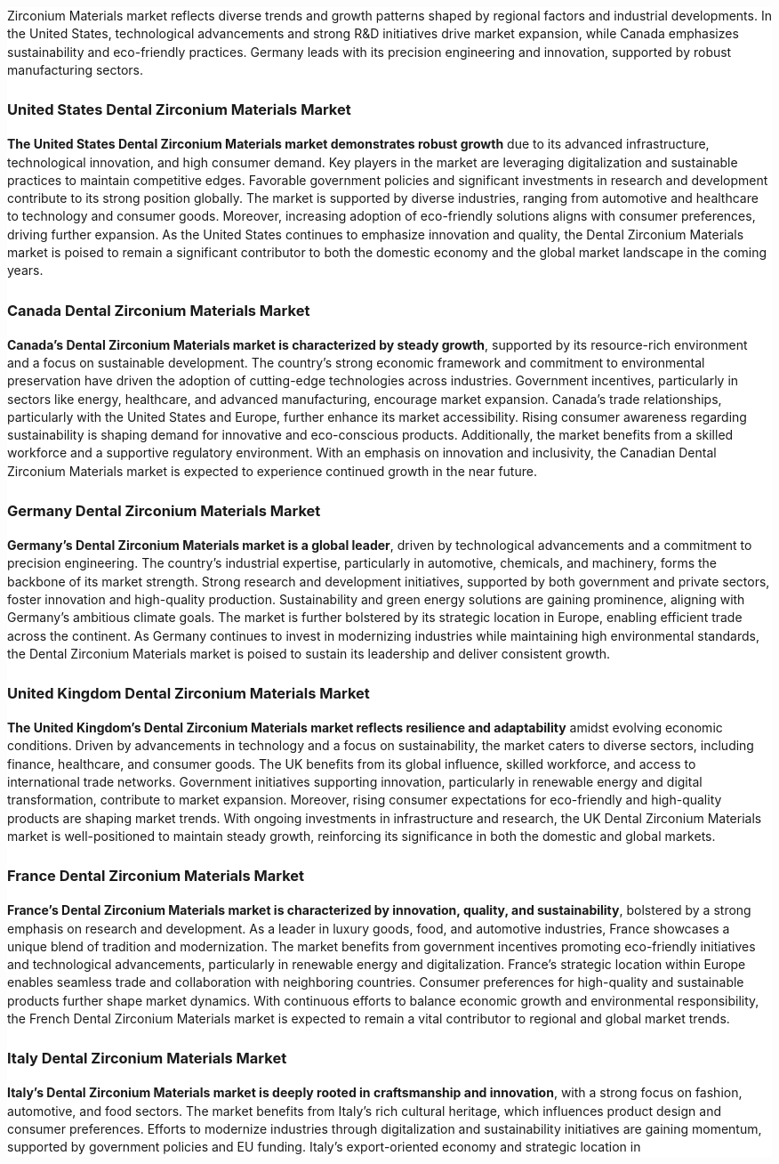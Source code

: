 Zirconium Materials market reflects diverse trends and growth patterns shaped by regional factors and industrial developments. In the United States, technological advancements and strong R&amp;D initiatives drive market expansion, while Canada emphasizes sustainability and eco-friendly practices. Germany leads with its precision engineering and innovation, supported by robust manufacturing sectors.</span></em></p></blockquote><h3><strong>United States Dental Zirconium Materials Market</strong></h3><p><strong>The United States Dental Zirconium Materials market demonstrates robust growth</strong> due to its advanced infrastructure, technological innovation, and high consumer demand. Key players in the market are leveraging digitalization and sustainable practices to maintain competitive edges. Favorable government policies and significant investments in research and development contribute to its strong position globally. The market is supported by diverse industries, ranging from automotive and healthcare to technology and consumer goods. Moreover, increasing adoption of eco-friendly solutions aligns with consumer preferences, driving further expansion. As the United States continues to emphasize innovation and quality, the Dental Zirconium Materials market is poised to remain a significant contributor to both the domestic economy and the global market landscape in the coming years.</p><h3><strong>Canada Dental Zirconium Materials Market</strong></h3><p><strong>Canada&rsquo;s Dental Zirconium Materials market is characterized by steady growth</strong>, supported by its resource-rich environment and a focus on sustainable development. The country&rsquo;s strong economic framework and commitment to environmental preservation have driven the adoption of cutting-edge technologies across industries. Government incentives, particularly in sectors like energy, healthcare, and advanced manufacturing, encourage market expansion. Canada&rsquo;s trade relationships, particularly with the United States and Europe, further enhance its market accessibility. Rising consumer awareness regarding sustainability is shaping demand for innovative and eco-conscious products. Additionally, the market benefits from a skilled workforce and a supportive regulatory environment. With an emphasis on innovation and inclusivity, the Canadian Dental Zirconium Materials market is expected to experience continued growth in the near future.</p><h3><strong>Germany Dental Zirconium Materials Market</strong></h3><p><strong>Germany&rsquo;s Dental Zirconium Materials market is a global leader</strong>, driven by technological advancements and a commitment to precision engineering. The country&rsquo;s industrial expertise, particularly in automotive, chemicals, and machinery, forms the backbone of its market strength. Strong research and development initiatives, supported by both government and private sectors, foster innovation and high-quality production. Sustainability and green energy solutions are gaining prominence, aligning with Germany&rsquo;s ambitious climate goals. The market is further bolstered by its strategic location in Europe, enabling efficient trade across the continent. As Germany continues to invest in modernizing industries while maintaining high environmental standards, the Dental Zirconium Materials market is poised to sustain its leadership and deliver consistent growth.</p><h3><strong>United Kingdom Dental Zirconium Materials Market</strong></h3><p><strong>The United Kingdom&rsquo;s Dental Zirconium Materials market reflects resilience and adaptability</strong> amidst evolving economic conditions. Driven by advancements in technology and a focus on sustainability, the market caters to diverse sectors, including finance, healthcare, and consumer goods. The UK benefits from its global influence, skilled workforce, and access to international trade networks. Government initiatives supporting innovation, particularly in renewable energy and digital transformation, contribute to market expansion. Moreover, rising consumer expectations for eco-friendly and high-quality products are shaping market trends. With ongoing investments in infrastructure and research, the UK Dental Zirconium Materials market is well-positioned to maintain steady growth, reinforcing its significance in both the domestic and global markets.</p><h3><strong>France Dental Zirconium Materials Market</strong></h3><p><strong>France&rsquo;s Dental Zirconium Materials market is characterized by innovation, quality, and sustainability</strong>, bolstered by a strong emphasis on research and development. As a leader in luxury goods, food, and automotive industries, France showcases a unique blend of tradition and modernization. The market benefits from government incentives promoting eco-friendly initiatives and technological advancements, particularly in renewable energy and digitalization. France&rsquo;s strategic location within Europe enables seamless trade and collaboration with neighboring countries. Consumer preferences for high-quality and sustainable products further shape market dynamics. With continuous efforts to balance economic growth and environmental responsibility, the French Dental Zirconium Materials market is expected to remain a vital contributor to regional and global market trends.</p><h3><strong>Italy Dental Zirconium Materials Market</strong></h3><p><strong>Italy&rsquo;s Dental Zirconium Materials market is deeply rooted in craftsmanship and innovation</strong>, with a strong focus on fashion, automotive, and food sectors. The market benefits from Italy&rsquo;s rich cultural heritage, which influences product design and consumer preferences. Efforts to modernize industries through digitalization and sustainability initiatives are gaining momentum, supported by government policies and EU funding. Italy&rsquo;s export-oriented economy and strategic location in